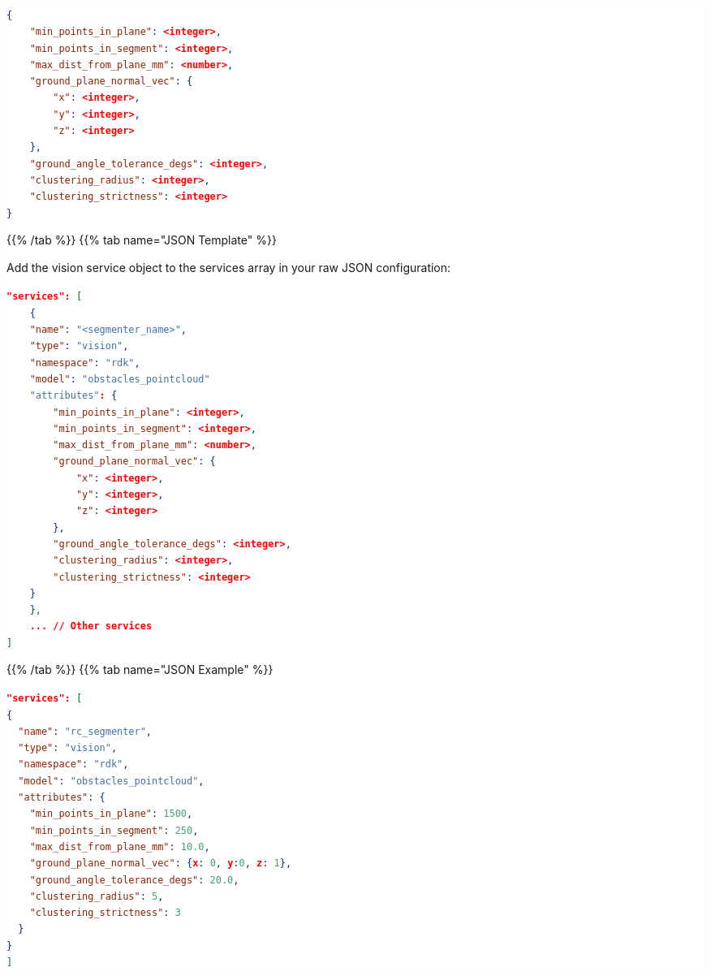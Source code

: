 ```json {class="line-numbers linkable-line-numbers"}
{
    "min_points_in_plane": <integer>,
    "min_points_in_segment": <integer>,
    "max_dist_from_plane_mm": <number>,
    "ground_plane_normal_vec": {
        "x": <integer>,
        "y": <integer>,
        "z": <integer>
    },
    "ground_angle_tolerance_degs": <integer>,
    "clustering_radius": <integer>,
    "clustering_strictness": <integer>
}
```

{{% /tab %}}
{{% tab name="JSON Template" %}}

Add the vision service object to the services array in your raw JSON configuration:

```json {class="line-numbers linkable-line-numbers"}
"services": [
    {
    "name": "<segmenter_name>",
    "type": "vision",
    "namespace": "rdk",
    "model": "obstacles_pointcloud"
    "attributes": {
        "min_points_in_plane": <integer>,
        "min_points_in_segment": <integer>,
        "max_dist_from_plane_mm": <number>,
        "ground_plane_normal_vec": {
            "x": <integer>,
            "y": <integer>,
            "z": <integer>
        },
        "ground_angle_tolerance_degs": <integer>,
        "clustering_radius": <integer>,
        "clustering_strictness": <integer>
    }
    },
    ... // Other services
]
```

{{% /tab %}}
{{% tab name="JSON Example" %}}

```json {class="line-numbers linkable-line-numbers"}
"services": [
{
  "name": "rc_segmenter",
  "type": "vision",
  "namespace": "rdk",
  "model": "obstacles_pointcloud",
  "attributes": {
    "min_points_in_plane": 1500,
    "min_points_in_segment": 250,
    "max_dist_from_plane_mm": 10.0,
    "ground_plane_normal_vec": {x: 0, y:0, z: 1},
    "ground_angle_tolerance_degs": 20.0,
    "clustering_radius": 5,
    "clustering_strictness": 3
  }
}
]
```